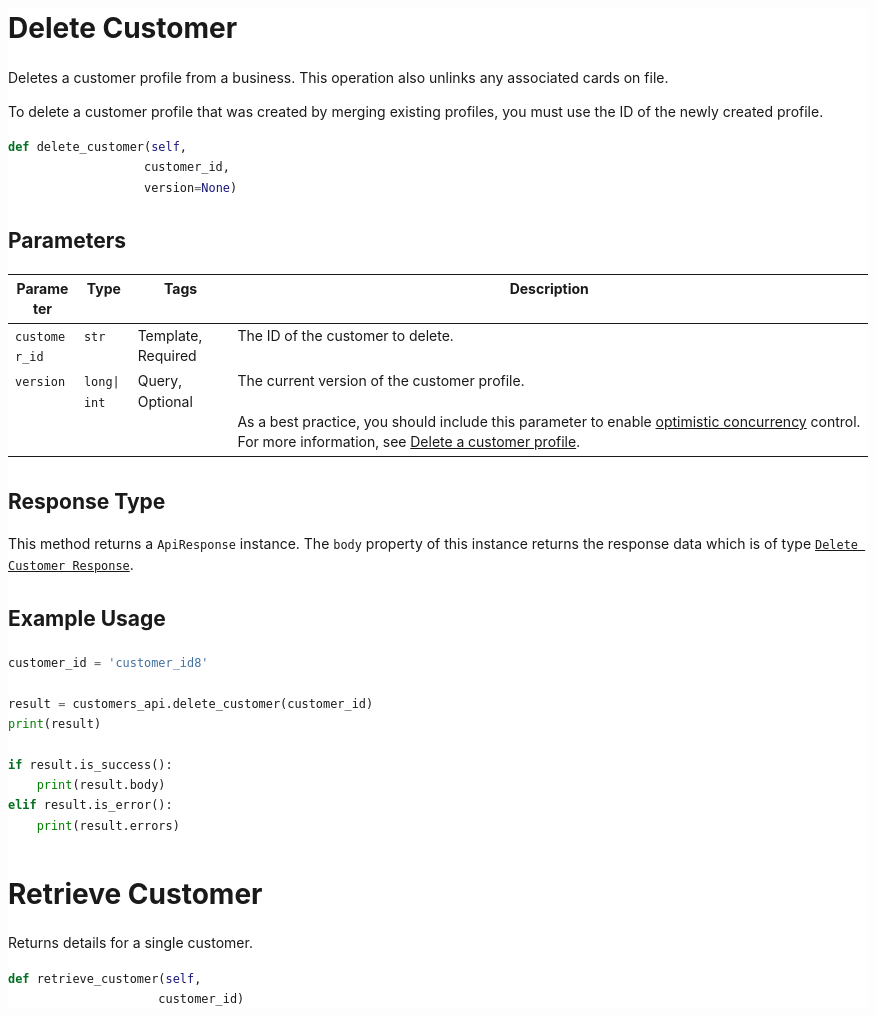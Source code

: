 
# Delete Customer

Deletes a customer profile from a business. This operation also unlinks any associated cards on file.

To delete a customer profile that was created by merging existing profiles, you must use the ID of the newly created profile.

```python
def delete_customer(self,
                   customer_id,
                   version=None)
```

## Parameters

| Parameter | Type | Tags | Description |
|  --- | --- | --- | --- |
| `customer_id` | `str` | Template, Required | The ID of the customer to delete. |
| `version` | `long\|int` | Query, Optional | The current version of the customer profile.<br><br>As a best practice, you should include this parameter to enable [optimistic concurrency](https://developer.squareup.com/docs/build-basics/common-api-patterns/optimistic-concurrency) control.  For more information, see [Delete a customer profile](https://developer.squareup.com/docs/customers-api/use-the-api/keep-records#delete-customer-profile). |

## Response Type

This method returns a `ApiResponse` instance. The `body` property of this instance returns the response data which is of type [`Delete Customer Response`](../../doc/models/delete-customer-response.md).

## Example Usage

```python
customer_id = 'customer_id8'

result = customers_api.delete_customer(customer_id)
print(result)

if result.is_success():
    print(result.body)
elif result.is_error():
    print(result.errors)
```


# Retrieve Customer

Returns details for a single customer.

```python
def retrieve_customer(self,
                     customer_id)
```
